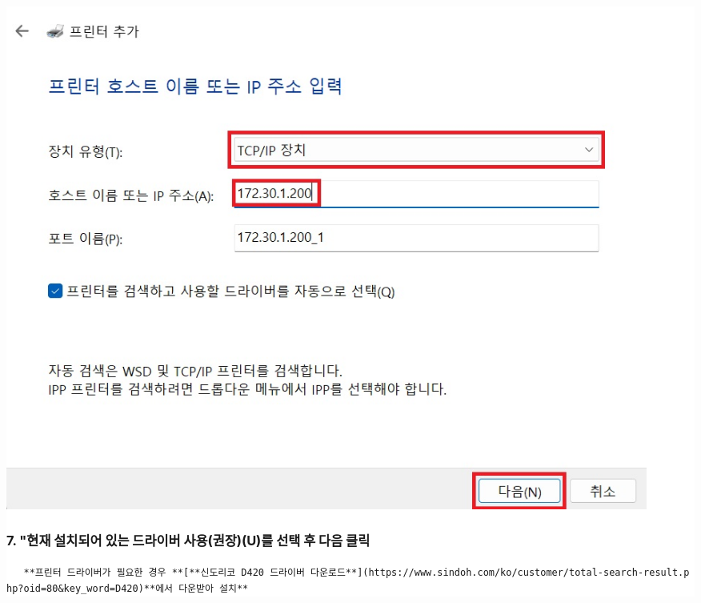<img src="/images/6e3618a885c10e9300036af3dc8af2a2.jpg" alt="file" width="800" height="400" style="max-width: 100%; height: auto;" />



### 7. "현재 설치되어 있는 드라이버 사용(권장)(U)를 선택 후 다음 클릭

       **프린터 드라이버가 필요한 경우 **[**신도리코 D420 드라이버 다운로드**](https://www.sindoh.com/ko/customer/total-search-result.php?oid=80&key_word=D420)**에서 다운받아 설치**
